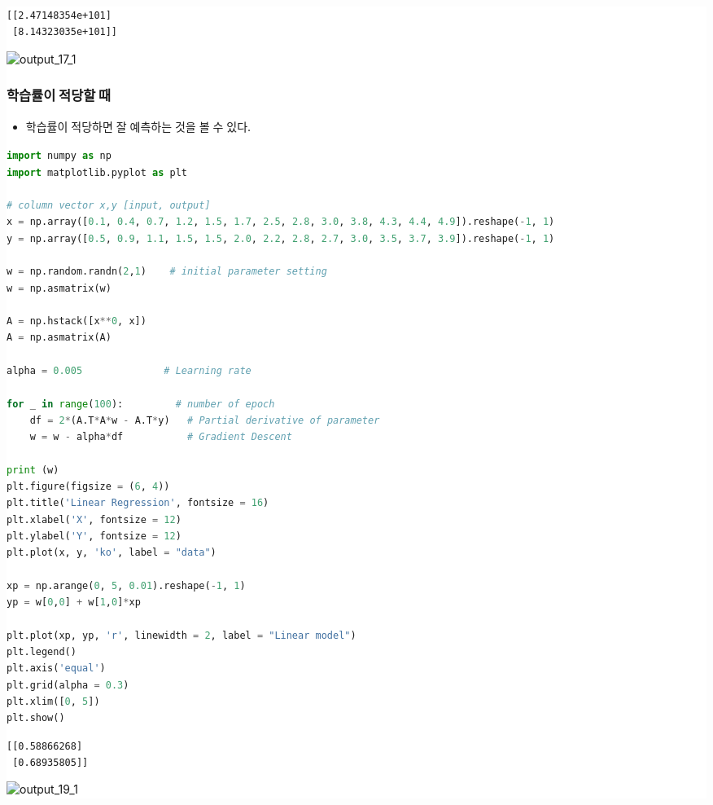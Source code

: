     [[2.47148354e+101]
     [8.14323035e+101]]
    


    
![output_17_1](https://github.com/user-attachments/assets/65815e55-8039-4475-825b-4006c06014cb)
    


### 학습률이 적당할 때
- 학습률이 적당하면 잘 예측하는 것을 볼 수 있다.


```python
import numpy as np
import matplotlib.pyplot as plt

# column vector x,y [input, output]
x = np.array([0.1, 0.4, 0.7, 1.2, 1.5, 1.7, 2.5, 2.8, 3.0, 3.8, 4.3, 4.4, 4.9]).reshape(-1, 1)
y = np.array([0.5, 0.9, 1.1, 1.5, 1.5, 2.0, 2.2, 2.8, 2.7, 3.0, 3.5, 3.7, 3.9]).reshape(-1, 1)

w = np.random.randn(2,1)    # initial parameter setting
w = np.asmatrix(w)

A = np.hstack([x**0, x])
A = np.asmatrix(A)

alpha = 0.005              # Learning rate

for _ in range(100):         # number of epoch
    df = 2*(A.T*A*w - A.T*y)   # Partial derivative of parameter
    w = w - alpha*df           # Gradient Descent

print (w)
plt.figure(figsize = (6, 4))
plt.title('Linear Regression', fontsize = 16)
plt.xlabel('X', fontsize = 12)
plt.ylabel('Y', fontsize = 12)
plt.plot(x, y, 'ko', label = "data")

xp = np.arange(0, 5, 0.01).reshape(-1, 1)
yp = w[0,0] + w[1,0]*xp

plt.plot(xp, yp, 'r', linewidth = 2, label = "Linear model")
plt.legend()
plt.axis('equal')
plt.grid(alpha = 0.3)
plt.xlim([0, 5])
plt.show()
```

    [[0.58866268]
     [0.68935805]]
    


    
![output_19_1](https://github.com/user-attachments/assets/433bd5a8-d8e1-4331-bfa7-ae4ae2222f99)
    

